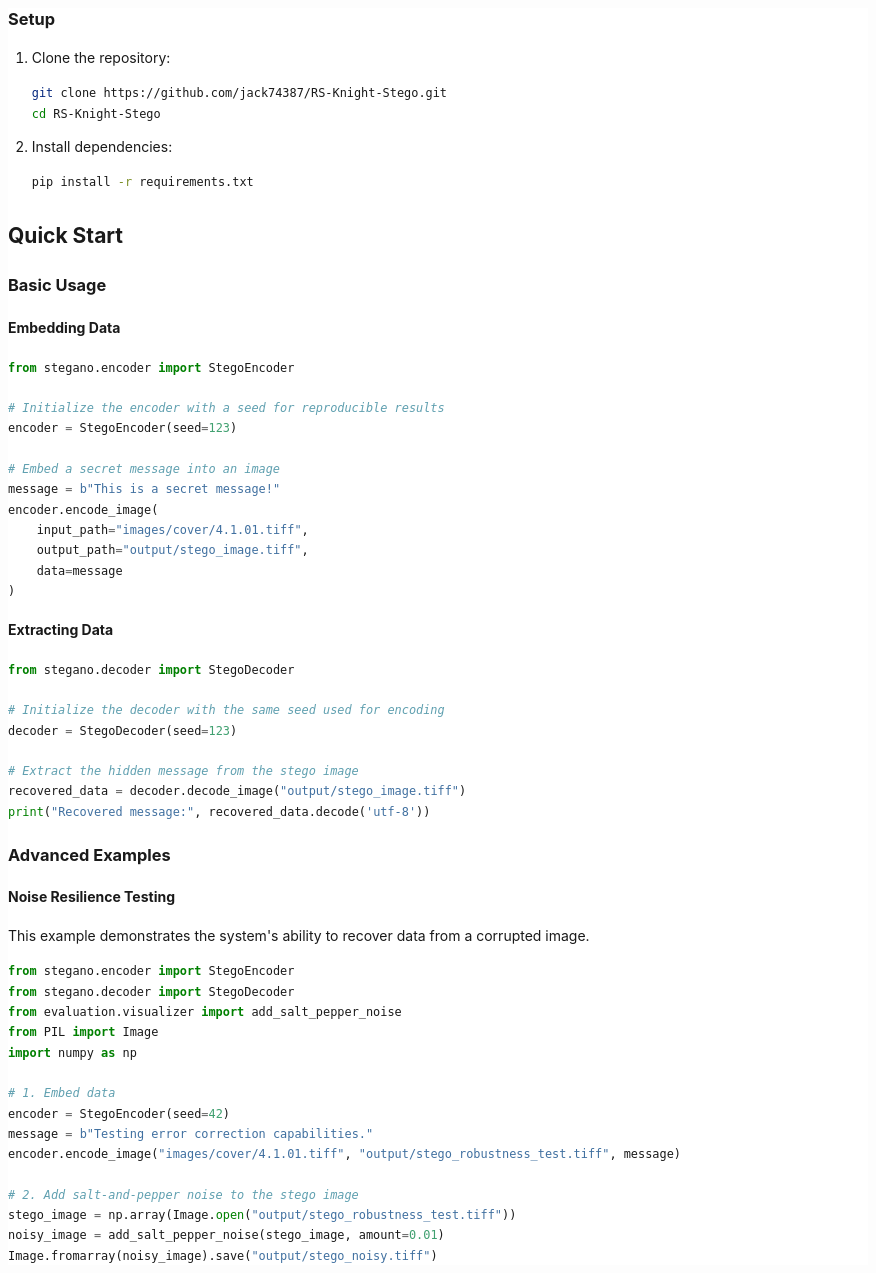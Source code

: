### Setup
1. Clone the repository:
   ```bash
   git clone https://github.com/jack74387/RS-Knight-Stego.git
   cd RS-Knight-Stego
   ```

2. Install dependencies:
   ```bash
   pip install -r requirements.txt
   ```

## Quick Start

### Basic Usage

#### Embedding Data
```python
from stegano.encoder import StegoEncoder

# Initialize the encoder with a seed for reproducible results
encoder = StegoEncoder(seed=123)

# Embed a secret message into an image
message = b"This is a secret message!"
encoder.encode_image(
    input_path="images/cover/4.1.01.tiff",
    output_path="output/stego_image.tiff", 
    data=message
)
```

#### Extracting Data
```python
from stegano.decoder import StegoDecoder

# Initialize the decoder with the same seed used for encoding
decoder = StegoDecoder(seed=123)

# Extract the hidden message from the stego image
recovered_data = decoder.decode_image("output/stego_image.tiff")
print("Recovered message:", recovered_data.decode('utf-8'))
```

### Advanced Examples

#### Noise Resilience Testing
This example demonstrates the system's ability to recover data from a corrupted image.
```python
from stegano.encoder import StegoEncoder
from stegano.decoder import StegoDecoder
from evaluation.visualizer import add_salt_pepper_noise
from PIL import Image
import numpy as np

# 1. Embed data
encoder = StegoEncoder(seed=42)
message = b"Testing error correction capabilities."
encoder.encode_image("images/cover/4.1.01.tiff", "output/stego_robustness_test.tiff", message)

# 2. Add salt-and-pepper noise to the stego image
stego_image = np.array(Image.open("output/stego_robustness_test.tiff"))
noisy_image = add_salt_pepper_noise(stego_image, amount=0.01)
Image.fromarray(noisy_image).save("output/stego_noisy.tiff")
```